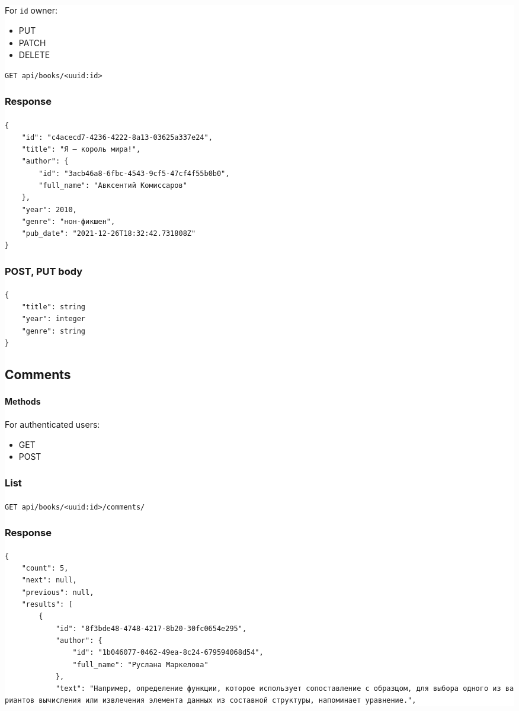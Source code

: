 For `id` owner:
* PUT
* PATCH
* DELETE

```
GET api/books/<uuid:id>
```

### Response

```
{
    "id": "c4acecd7-4236-4222-8a13-03625a337e24",
    "title": "Я — король мира!",
    "author": {
        "id": "3acb46a8-6fbc-4543-9cf5-47cf4f55b0b0",
        "full_name": "Авксентий Комиссаров"
    },
    "year": 2010,
    "genre": "нон-фикшен",
    "pub_date": "2021-12-26T18:32:42.731808Z"
}
```

### POST, PUT body

```
{
    "title": string
    "year": integer
    "genre": string
}
```

## Comments

#### Methods
For authenticated users:
* GET
* POST


### List

```
GET api/books/<uuid:id>/comments/
```

### Response

```
{
    "count": 5,
    "next": null,
    "previous": null,
    "results": [
        {
            "id": "8f3bde48-4748-4217-8b20-30fc0654e295",
            "author": {
                "id": "1b046077-0462-49ea-8c24-679594068d54",
                "full_name": "Руслана Маркелова"
            },
            "text": "Например, определение функции, которое использует сопоставление с образцом, для выбора одного из вариантов вычисления или извлечения элемента данных из составной структуры, напоминает уравнение.",
```